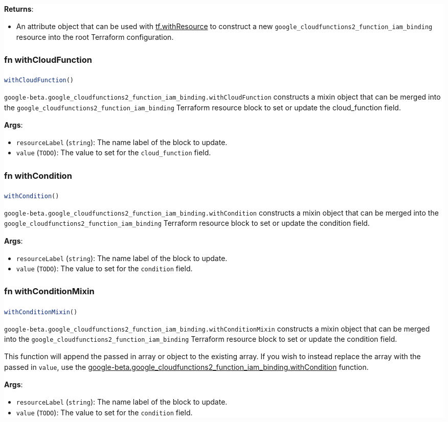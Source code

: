 **Returns**:
  - An attribute object that can be used with [tf.withResource](https://github.com/tf-libsonnet/core/tree/main/docs#fn-withresource) to construct a new `google_cloudfunctions2_function_iam_binding` resource into the root Terraform configuration.


### fn withCloudFunction

```ts
withCloudFunction()
```

`google-beta.google_cloudfunctions2_function_iam_binding.withCloudFunction` constructs a mixin object that can be merged into the `google_cloudfunctions2_function_iam_binding`
Terraform resource block to set or update the cloud_function field.



**Args**:
  - `resourceLabel` (`string`): The name label of the block to update.
  - `value` (`TODO`): The value to set for the `cloud_function` field.


### fn withCondition

```ts
withCondition()
```

`google-beta.google_cloudfunctions2_function_iam_binding.withCondition` constructs a mixin object that can be merged into the `google_cloudfunctions2_function_iam_binding`
Terraform resource block to set or update the condition field.



**Args**:
  - `resourceLabel` (`string`): The name label of the block to update.
  - `value` (`TODO`): The value to set for the `condition` field.


### fn withConditionMixin

```ts
withConditionMixin()
```

`google-beta.google_cloudfunctions2_function_iam_binding.withConditionMixin` constructs a mixin object that can be merged into the `google_cloudfunctions2_function_iam_binding`
Terraform resource block to set or update the condition field.

This function will append the passed in array or object to the existing array. If you wish
to instead replace the array with the passed in `value`, use the [google-beta.google_cloudfunctions2_function_iam_binding.withCondition](TODO)
function.


**Args**:
  - `resourceLabel` (`string`): The name label of the block to update.
  - `value` (`TODO`): The value to set for the `condition` field.
